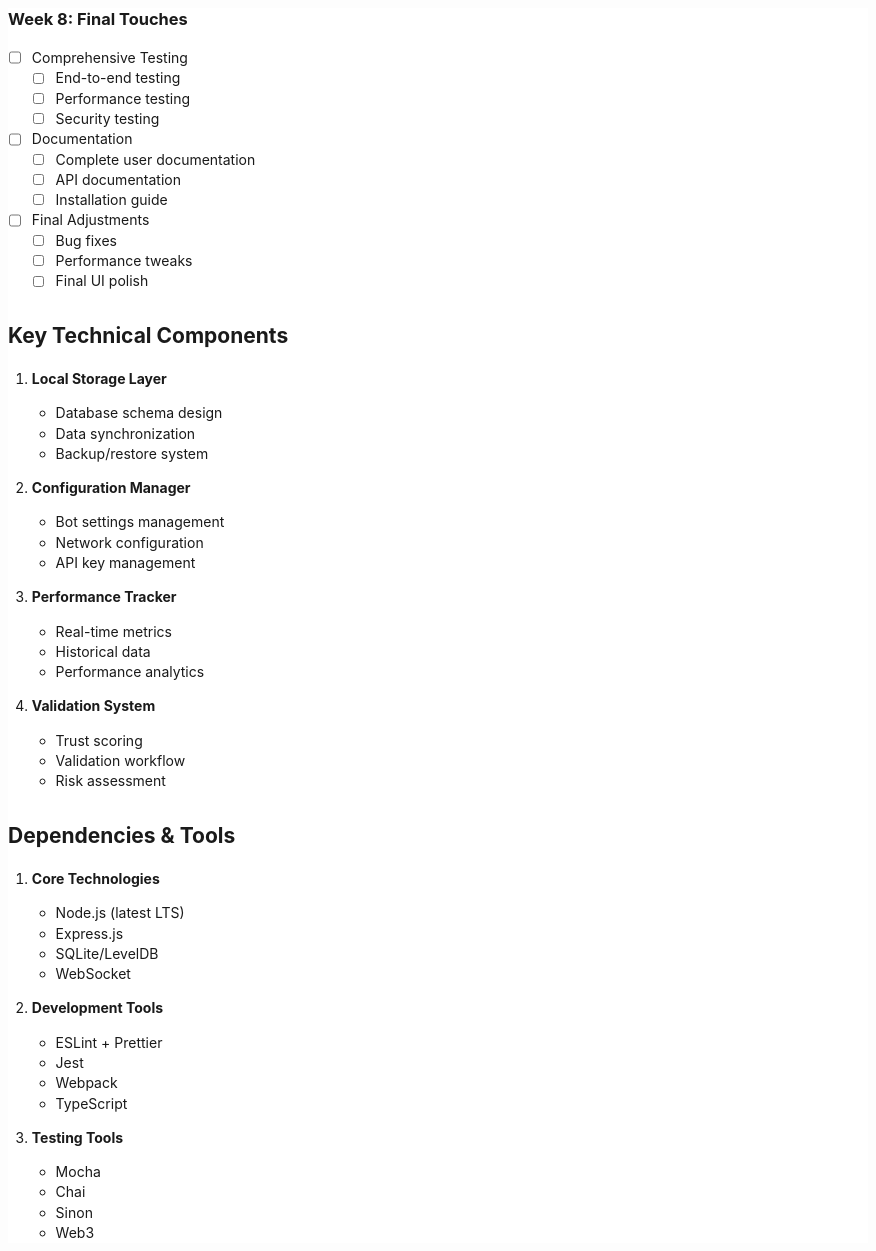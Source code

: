### Week 8: Final Touches
- [ ] Comprehensive Testing
  - [ ] End-to-end testing
  - [ ] Performance testing
  - [ ] Security testing

- [ ] Documentation
  - [ ] Complete user documentation
  - [ ] API documentation
  - [ ] Installation guide

- [ ] Final Adjustments
  - [ ] Bug fixes
  - [ ] Performance tweaks
  - [ ] Final UI polish

## Key Technical Components

1. **Local Storage Layer**
   - Database schema design
   - Data synchronization
   - Backup/restore system

2. **Configuration Manager**
   - Bot settings management
   - Network configuration
   - API key management

3. **Performance Tracker**
   - Real-time metrics
   - Historical data
   - Performance analytics

4. **Validation System**
   - Trust scoring
   - Validation workflow
   - Risk assessment

## Dependencies & Tools

1. **Core Technologies**
   - Node.js (latest LTS)
   - Express.js
   - SQLite/LevelDB
   - WebSocket

2. **Development Tools**
   - ESLint + Prettier
   - Jest
   - Webpack
   - TypeScript

3. **Testing Tools**
   - Mocha
   - Chai
   - Sinon
   - Web3
